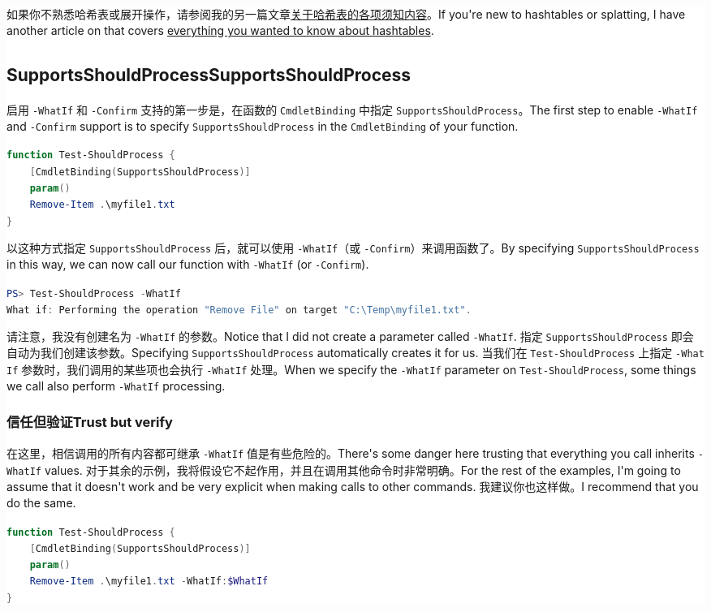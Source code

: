 <span data-ttu-id="aef19-136">如果你不熟悉哈希表或展开操作，请参阅我的另一篇文章[关于哈希表的各项须知内容][]。</span><span class="sxs-lookup"><span data-stu-id="aef19-136">If you're new to hashtables or splatting, I have another article on that covers [everything you wanted to know about hashtables][].</span></span>

## <a name="supportsshouldprocess"></a><span data-ttu-id="aef19-137">SupportsShouldProcess</span><span class="sxs-lookup"><span data-stu-id="aef19-137">SupportsShouldProcess</span></span>

<span data-ttu-id="aef19-138">启用 `-WhatIf` 和 `-Confirm` 支持的第一步是，在函数的 `CmdletBinding` 中指定 `SupportsShouldProcess`。</span><span class="sxs-lookup"><span data-stu-id="aef19-138">The first step to enable `-WhatIf` and `-Confirm` support is to specify `SupportsShouldProcess` in the `CmdletBinding` of your function.</span></span>

```powershell
function Test-ShouldProcess {
    [CmdletBinding(SupportsShouldProcess)]
    param()
    Remove-Item .\myfile1.txt
}
```

<span data-ttu-id="aef19-139">以这种方式指定 `SupportsShouldProcess` 后，就可以使用 `-WhatIf`（或 `-Confirm`）来调用函数了。</span><span class="sxs-lookup"><span data-stu-id="aef19-139">By specifying `SupportsShouldProcess` in this way, we can now call our function with `-WhatIf` (or `-Confirm`).</span></span>

```powershell
PS> Test-ShouldProcess -WhatIf
What if: Performing the operation "Remove File" on target "C:\Temp\myfile1.txt".
```

<span data-ttu-id="aef19-140">请注意，我没有创建名为 `-WhatIf` 的参数。</span><span class="sxs-lookup"><span data-stu-id="aef19-140">Notice that I did not create a parameter called `-WhatIf`.</span></span> <span data-ttu-id="aef19-141">指定 `SupportsShouldProcess` 即会自动为我们创建该参数。</span><span class="sxs-lookup"><span data-stu-id="aef19-141">Specifying `SupportsShouldProcess` automatically creates it for us.</span></span> <span data-ttu-id="aef19-142">当我们在 `Test-ShouldProcess` 上指定 `-WhatIf` 参数时，我们调用的某些项也会执行 `-WhatIf` 处理。</span><span class="sxs-lookup"><span data-stu-id="aef19-142">When we specify the `-WhatIf` parameter on `Test-ShouldProcess`, some things we call also perform `-WhatIf` processing.</span></span>

### <a name="trust-but-verify"></a><span data-ttu-id="aef19-143">信任但验证</span><span class="sxs-lookup"><span data-stu-id="aef19-143">Trust but verify</span></span>

<span data-ttu-id="aef19-144">在这里，相信调用的所有内容都可继承 `-WhatIf` 值是有些危险的。</span><span class="sxs-lookup"><span data-stu-id="aef19-144">There's some danger here trusting that everything you call inherits `-WhatIf` values.</span></span> <span data-ttu-id="aef19-145">对于其余的示例，我将假设它不起作用，并且在调用其他命令时非常明确。</span><span class="sxs-lookup"><span data-stu-id="aef19-145">For the rest of the examples, I'm going to assume that it doesn't work and be very explicit when making calls to other commands.</span></span> <span data-ttu-id="aef19-146">我建议你也这样做。</span><span class="sxs-lookup"><span data-stu-id="aef19-146">I recommend that you do the same.</span></span>

```powershell
function Test-ShouldProcess {
    [CmdletBinding(SupportsShouldProcess)]
    param()
    Remove-Item .\myfile1.txt -WhatIf:$WhatIf
}
```


[原始版本]: https://powershellexplained.com/2020-03-15-Powershell-shouldprocess-whatif-confirm-shouldcontinue-everything/
[original version]: https://powershellexplained.com/2020-03-15-Powershell-shouldprocess-whatif-confirm-shouldcontinue-everything/
[powershellexplained.com]: https://powershellexplained.com/
[@KevinMarquette]: https://twitter.com/KevinMarquette
[通用参数]: /powershell/module/microsoft.powershell.core/about/about_commonparameters
[common parameters]: /powershell/module/microsoft.powershell.core/about/about_commonparameters
[关于哈希表的各项须知内容]: everything-about-hashtable.md
[everything you wanted to know about hashtables]: everything-about-hashtable.md
[RFC]: https://github.com/PowerShell/PowerShell-RFC/pull/221#issuecomment-592954839